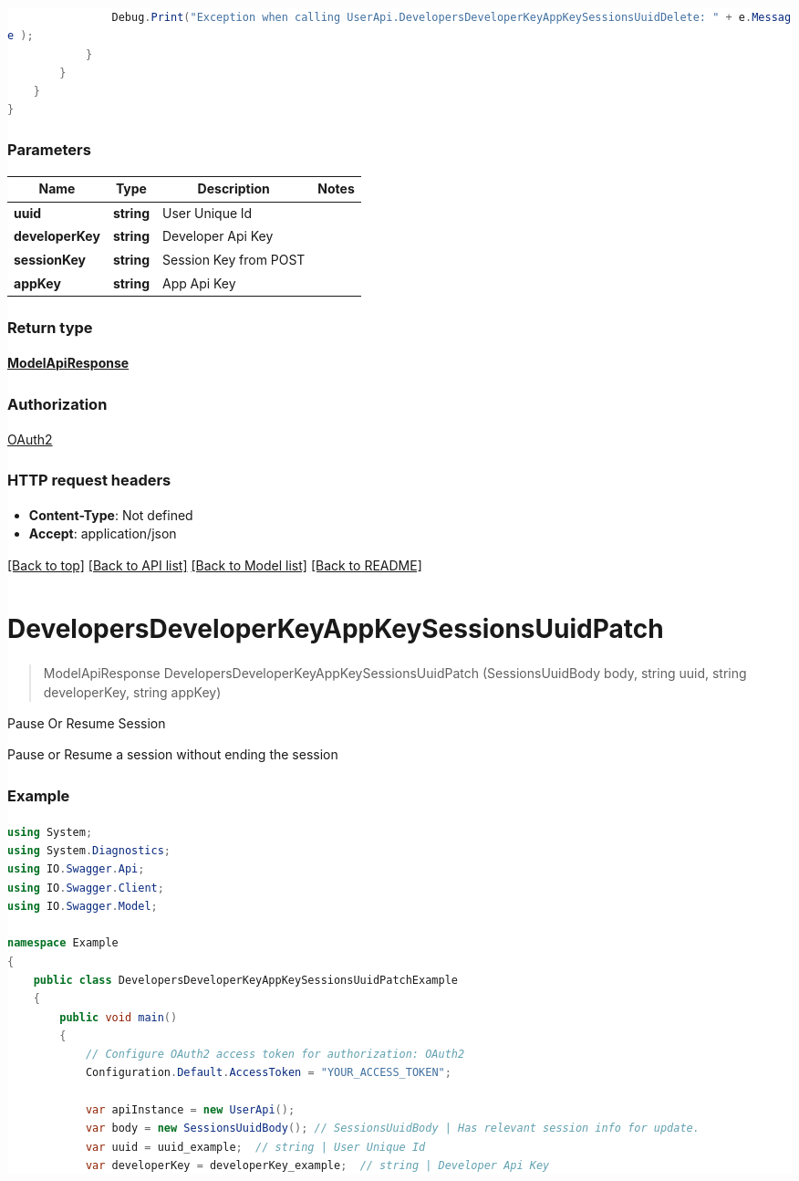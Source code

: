 ```csharp
                Debug.Print("Exception when calling UserApi.DevelopersDeveloperKeyAppKeySessionsUuidDelete: " + e.Message );
            }
        }
    }
}
```

### Parameters

Name | Type | Description  | Notes
------------- | ------------- | ------------- | -------------
 **uuid** | **string**| User Unique Id | 
 **developerKey** | **string**| Developer Api Key | 
 **sessionKey** | **string**| Session Key from POST | 
 **appKey** | **string**| App Api Key | 

### Return type

[**ModelApiResponse**](ModelApiResponse.md)

### Authorization

[OAuth2](../README.md#OAuth2)

### HTTP request headers

 - **Content-Type**: Not defined
 - **Accept**: application/json

[[Back to top]](#) [[Back to API list]](../README.md#documentation-for-api-endpoints) [[Back to Model list]](../README.md#documentation-for-models) [[Back to README]](../README.md)
<a name="developersdeveloperkeyappkeysessionsuuidpatch"></a>
# **DevelopersDeveloperKeyAppKeySessionsUuidPatch**
> ModelApiResponse DevelopersDeveloperKeyAppKeySessionsUuidPatch (SessionsUuidBody body, string uuid, string developerKey, string appKey)

Pause Or Resume Session

Pause or Resume a session without ending the session

### Example
```csharp
using System;
using System.Diagnostics;
using IO.Swagger.Api;
using IO.Swagger.Client;
using IO.Swagger.Model;

namespace Example
{
    public class DevelopersDeveloperKeyAppKeySessionsUuidPatchExample
    {
        public void main()
        {
            // Configure OAuth2 access token for authorization: OAuth2
            Configuration.Default.AccessToken = "YOUR_ACCESS_TOKEN";

            var apiInstance = new UserApi();
            var body = new SessionsUuidBody(); // SessionsUuidBody | Has relevant session info for update.
            var uuid = uuid_example;  // string | User Unique Id
            var developerKey = developerKey_example;  // string | Developer Api Key
```